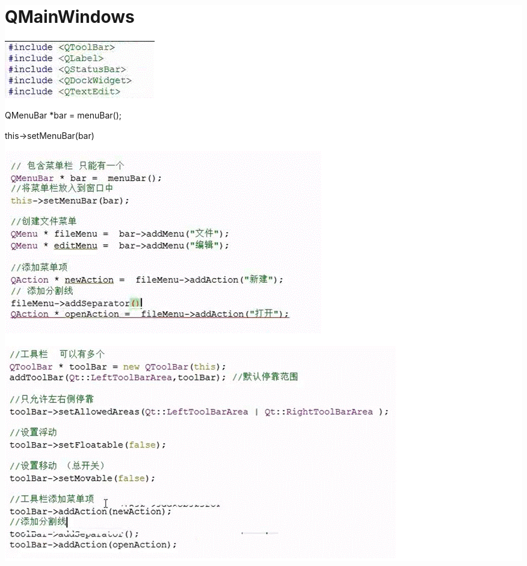  

 

# QMainWindows

![img](assets/QTcreator/clip_image029.gif)

QMenuBar *bar = menuBar();

this->setMenuBar(bar)

![img](assets/QTcreator/clip_image031.gif)

![img](assets/QTcreator/clip_image033.gif)
